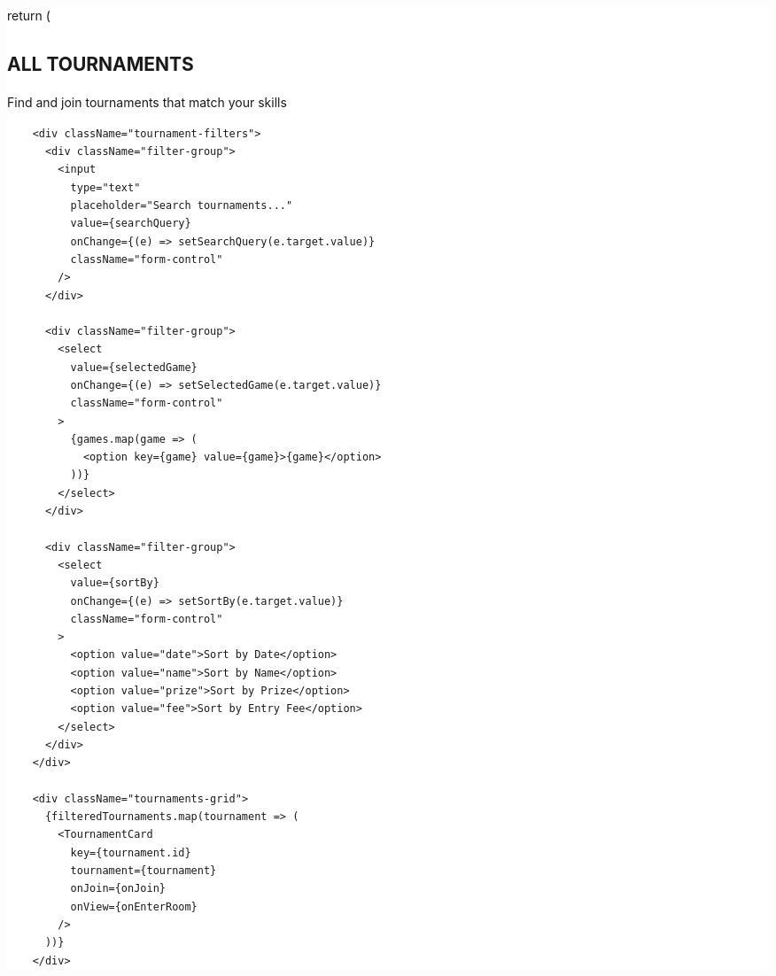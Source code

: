   return (
    <div className="section">
      <div className="container">
        <div className="section-title">
          <h2>ALL TOURNAMENTS</h2>
          <p>Find and join tournaments that match your skills</p>
        </div>
        
        <div className="tournament-filters">
          <div className="filter-group">
            <input
              type="text"
              placeholder="Search tournaments..."
              value={searchQuery}
              onChange={(e) => setSearchQuery(e.target.value)}
              className="form-control"
            />
          </div>
          
          <div className="filter-group">
            <select 
              value={selectedGame} 
              onChange={(e) => setSelectedGame(e.target.value)}
              className="form-control"
            >
              {games.map(game => (
                <option key={game} value={game}>{game}</option>
              ))}
            </select>
          </div>
          
          <div className="filter-group">
            <select 
              value={sortBy} 
              onChange={(e) => setSortBy(e.target.value)}
              className="form-control"
            >
              <option value="date">Sort by Date</option>
              <option value="name">Sort by Name</option>
              <option value="prize">Sort by Prize</option>
              <option value="fee">Sort by Entry Fee</option>
            </select>
          </div>
        </div>
        
        <div className="tournaments-grid">
          {filteredTournaments.map(tournament => (
            <TournamentCard 
              key={tournament.id}
              tournament={tournament}
              onJoin={onJoin}
              onView={onEnterRoom}
            />
          ))}
        </div>
        